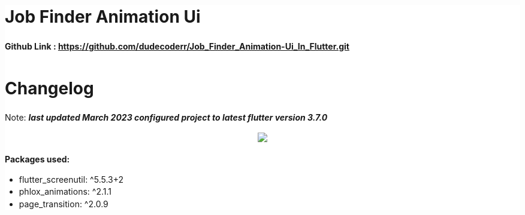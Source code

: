 # Job Finder Animation Ui 

#### Github Link : https://github.com/dudecoderr/Job_Finder_Animation-Ui_In_Flutter.git

                               
# Changelog


Note: _**last updated March 2023 configured project to latest flutter version 3.7.0**_


<p align="center">
<img src="https://raw.githubusercontent.com/dudecoderr/Job_Finder_Animation-Ui_In_Flutter/main/assets/Redme.jpg" width="200%">
</p>

**Packages used:**

 - flutter_screenutil: ^5.5.3+2
 - phlox_animations: ^2.1.1
 - page_transition: ^2.0.9
